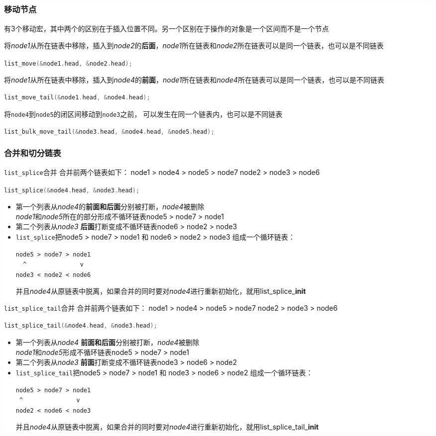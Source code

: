 ### 移动节点

有3个移动宏，其中两个的区别在于插入位置不同。另一个区别在于操作的对象是一个区间而不是一个节点

将*node1*从所在链表中移除，插入到*node2*的**后面**，*node1*所在链表和*node2*所在链表可以是同一个链表，也可以是不同链表
```c
list_move(&node1.head, &node2.head);
```

将*node1*从所在链表中移除，插入到*node4*的**前面**，*node1*所在链表和*node4*所在链表可以是同一个链表，也可以是不同链表
```c
list_move_tail(&node1.head, &node4.head);
```

将`node4`到`node5`的闭区间移动到`node3`之前， 可以发生在同一个链表内，也可以是不同链表
```c
list_bulk_move_tail(&node3.head, &node4.head, &node5.head);
```

### 合并和切分链表

`list_splice`合并
合并前两个链表如下：
node1 > node4 > node5 > node7
node2 > node3 > node6

```c
list_splice(&node4.head, &node3.head);
```

- 第一个列表从*node4*的**前面和后面**分别被打断，*node4*被删除<br>*node1*和*node5*所在的部分形成不循环链表node5 > node7 > node1
- 第二个列表从*node3* **后面**打断变成不循环链表node6 > node2 > node3
- `list_splice`把node5 > node7 > node1 和 node6 > node2 > node3 组成一个循环链表：
  ```
  node5 > node7 > node1
    ^               v
  node3 < node2 < node6
  ```
  并且*node4*从原链表中脱离，如果合并的同时要对*node4*进行重新初始化，就用list_splice_**init**

`list_splice_tail`合并
合并前两个链表如下：
node1 > node4 > node5 > node7
node2 > node3 > node6

```c
list_splice_tail(&node4.head, &node3.head);
```

- 第一个列表从*node4* **前面和后面**分别被打断，*node4*被删除<br>*node1*和*node5*形成不循环链表node5 > node7 > node1
- 第二个列表从*node3* **前面**打断变成不循环链表node3 > node6 > node2
- `list_splice_tail`把node5 > node7 > node1 和 node3 > node6 > node2 组成一个循环链表：
   ```
   node5 > node7 > node1
    ^               v
   node2 < node6 < node3
   ```
   并且*node4*从原链表中脱离，如果合并的同时要对*node4*进行重新初始化，就用list_splice_tail_**init**
